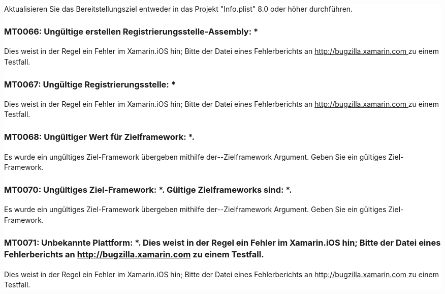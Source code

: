 Aktualisieren Sie das Bereitstellungsziel entweder in das Projekt "Info.plist" 8.0 oder höher durchführen.

<a name="MT0066" />

### <a name="mt0066-invalid-build-registrar-assembly-"></a>MT0066: Ungültige erstellen Registrierungsstelle-Assembly: *

Dies weist in der Regel ein Fehler im Xamarin.iOS hin; Bitte der Datei eines Fehlerberichts an [ http://bugzilla.xamarin.com ](https://bugzilla.xamarin.com/enter_bug.cgi?product=iOS) zu einem Testfall.

<a name="MT0067" />

### <a name="mt0067-invalid-registrar-"></a>MT0067: Ungültige Registrierungsstelle: *

Dies weist in der Regel ein Fehler im Xamarin.iOS hin; Bitte der Datei eines Fehlerberichts an [ http://bugzilla.xamarin.com ](https://bugzilla.xamarin.com/enter_bug.cgi?product=iOS) zu einem Testfall.

<a name="MT0068" />

### <a name="mt0068-invalid-value-for-target-framework-"></a>MT0068: Ungültiger Wert für Zielframework: *.

Es wurde ein ungültiges Ziel-Framework übergeben mithilfe der--Zielframework Argument. Geben Sie ein gültiges Ziel-Framework.

<a name="MT0069" />



<a name="MT0070" />

### <a name="mt0070-invalid-target-framework--valid-target-frameworks-are-"></a>MT0070: Ungültiges Ziel-Framework: *. Gültige Zielframeworks sind: *.

Es wurde ein ungültiges Ziel-Framework übergeben mithilfe der--Zielframework Argument. Geben Sie ein gültiges Ziel-Framework.

<a name="MT0071" />

### <a name="mt0071-unknown-platform--this-usually-indicates-a-bug-in-xamarinios-please-file-a-bug-report-at-httpbugzillaxamarincom-with-a-test-case"></a>MT0071: Unbekannte Plattform: *. Dies weist in der Regel ein Fehler im Xamarin.iOS hin; Bitte der Datei eines Fehlerberichts an http://bugzilla.xamarin.com zu einem Testfall.

Dies weist in der Regel ein Fehler im Xamarin.iOS hin; Bitte der Datei eines Fehlerberichts an [ http://bugzilla.xamarin.com ](https://bugzilla.xamarin.com/enter_bug.cgi?product=iOS) zu einem Testfall.

<a name="MT0072" />
